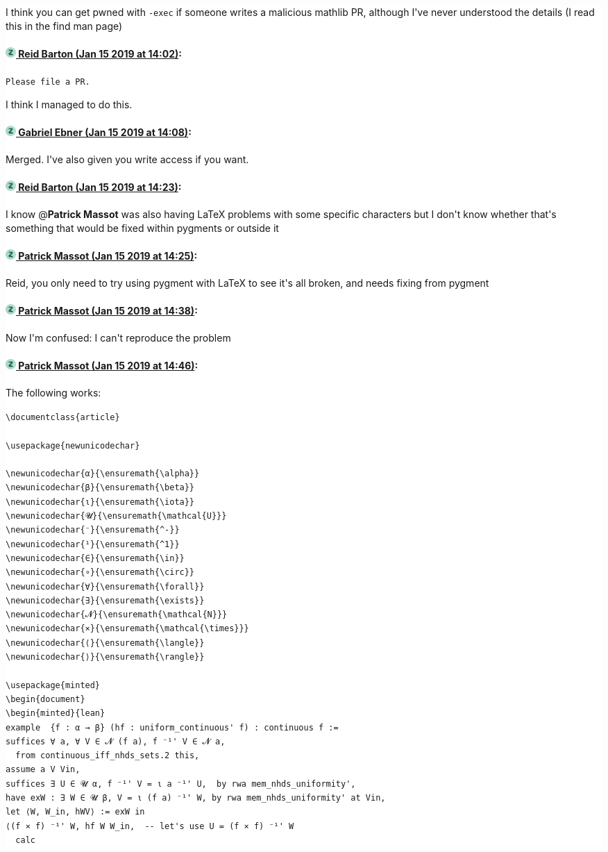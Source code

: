 I think you can get pwned with `-exec` if someone writes a malicious mathlib PR, although I've never understood the details (I read this in the find man page)

#### [![Click to go to Zulip](../../assets/img/zulip2.png) Reid Barton (Jan 15 2019 at 14:02)](https://leanprover.zulipchat.com/#narrow/stream/113488-general/topic/pygments/near/155167115):
```quote
Please file a PR.
```
 I think I managed to do this.

#### [![Click to go to Zulip](../../assets/img/zulip2.png) Gabriel Ebner (Jan 15 2019 at 14:08)](https://leanprover.zulipchat.com/#narrow/stream/113488-general/topic/pygments/near/155167460):
Merged.  I've also given you write access if you want.

#### [![Click to go to Zulip](../../assets/img/zulip2.png) Reid Barton (Jan 15 2019 at 14:23)](https://leanprover.zulipchat.com/#narrow/stream/113488-general/topic/pygments/near/155168459):
I know @**Patrick Massot** was also having LaTeX problems with some specific characters but I don't know whether that's something that would be fixed within pygments or outside it

#### [![Click to go to Zulip](../../assets/img/zulip2.png) Patrick Massot (Jan 15 2019 at 14:25)](https://leanprover.zulipchat.com/#narrow/stream/113488-general/topic/pygments/near/155168553):
Reid, you only need to try using pygment with LaTeX to see it's all broken, and needs fixing from pygment

#### [![Click to go to Zulip](../../assets/img/zulip2.png) Patrick Massot (Jan 15 2019 at 14:38)](https://leanprover.zulipchat.com/#narrow/stream/113488-general/topic/pygments/near/155169307):
Now I'm confused: I can't reproduce the problem

#### [![Click to go to Zulip](../../assets/img/zulip2.png) Patrick Massot (Jan 15 2019 at 14:46)](https://leanprover.zulipchat.com/#narrow/stream/113488-general/topic/pygments/near/155169837):
The following works:
```
\documentclass{article}

\usepackage{newunicodechar}

\newunicodechar{α}{\ensuremath{\alpha}}
\newunicodechar{β}{\ensuremath{\beta}}
\newunicodechar{ι}{\ensuremath{\iota}}
\newunicodechar{𝓤}{\ensuremath{\mathcal{U}}}
\newunicodechar{⁻}{\ensuremath{^-}}
\newunicodechar{¹}{\ensuremath{^1}}
\newunicodechar{∈}{\ensuremath{\in}}
\newunicodechar{∘}{\ensuremath{\circ}}
\newunicodechar{∀}{\ensuremath{\forall}}
\newunicodechar{∃}{\ensuremath{\exists}}
\newunicodechar{𝓝}{\ensuremath{\mathcal{N}}}
\newunicodechar{⨯}{\ensuremath{\mathcal{\times}}}
\newunicodechar{⟨}{\ensuremath{\langle}}
\newunicodechar{⟩}{\ensuremath{\rangle}}

\usepackage{minted}
\begin{document}
\begin{minted}{lean}
example  {f : α → β} (hf : uniform_continuous' f) : continuous f :=
suffices ∀ a, ∀ V ∈ 𝓝 (f a), f ⁻¹' V ∈ 𝓝 a, 
  from continuous_iff_nhds_sets.2 this,
assume a V Vin,
suffices ∃ U ∈ 𝓤 α, f ⁻¹' V = ι a ⁻¹' U,  by rwa mem_nhds_uniformity',
have exW : ∃ W ∈ 𝓤 β, V = ι (f a) ⁻¹' W, by rwa mem_nhds_uniformity' at Vin,
let ⟨W, W_in, hWV⟩ := exW in
⟨(f ⨯ f) ⁻¹' W, hf W W_in,  -- let's use U = (f ⨯ f) ⁻¹' W
  calc
```